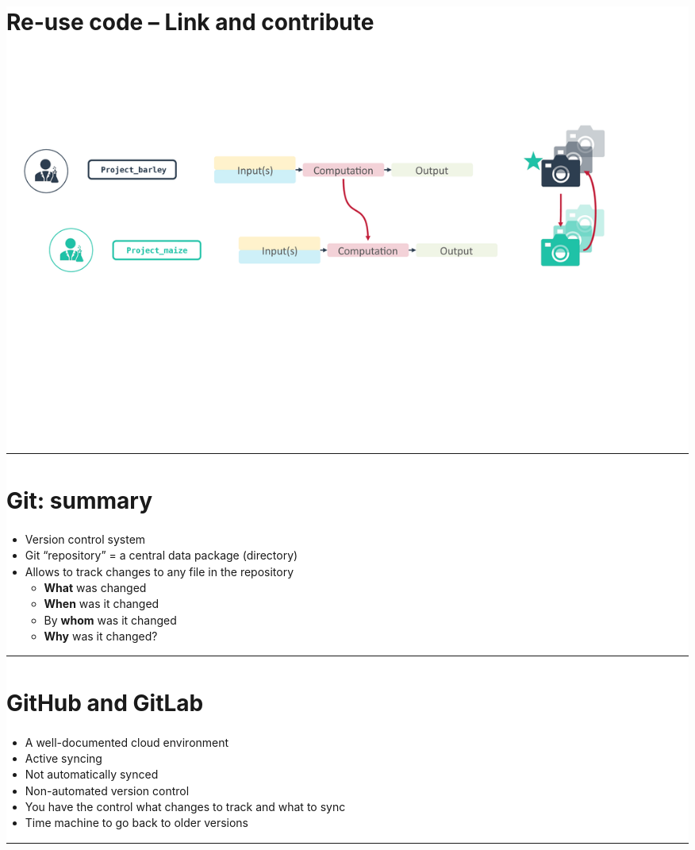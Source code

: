 
# Re-use code – Link and contribute

![w:900](./../../public/images-tm/teaching-git/git-rnaseq-reusecode-img5.png)

---

# Git: summary

- Version control system
- Git “repository” = a central data package (directory)
- Allows to track changes to any file in the repository
  - **What** was changed
  - **When** was it changed
  - By **whom** was it changed
  - **Why** was it changed?

---

# GitHub and GitLab

- A well-documented cloud environment
- Active syncing
- Not automatically synced
- Non-automated version control
- You have the control what changes to track and what to sync
- Time machine to go back to older versions

---